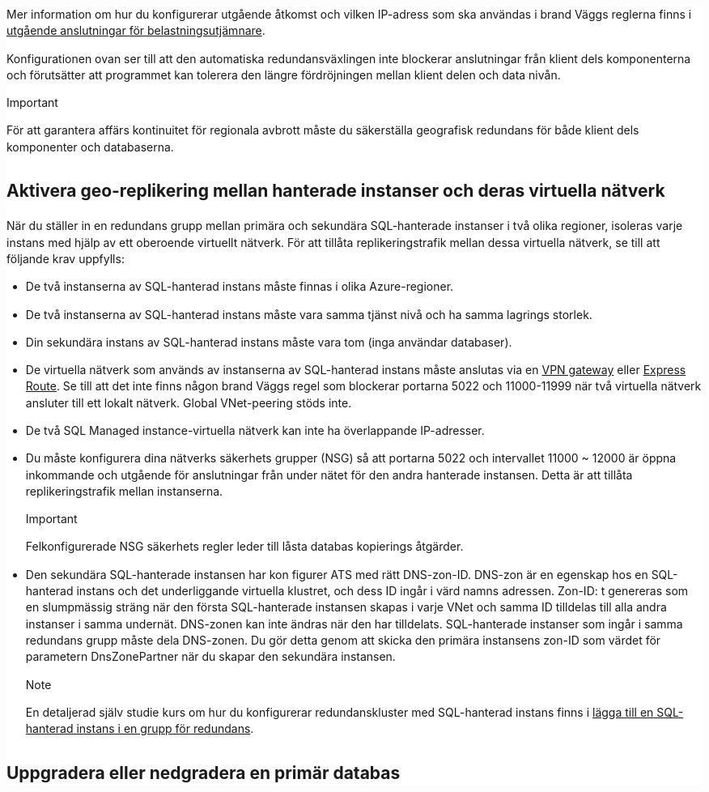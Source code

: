 Mer information om hur du konfigurerar utgående åtkomst och vilken IP-adress som ska användas i brand Väggs reglerna finns i [utgående anslutningar för belastningsutjämnare](../../load-balancer/load-balancer-outbound-connections.md).

Konfigurationen ovan ser till att den automatiska redundansväxlingen inte blockerar anslutningar från klient dels komponenterna och förutsätter att programmet kan tolerera den längre fördröjningen mellan klient delen och data nivån.

> [!IMPORTANT]
> För att garantera affärs kontinuitet för regionala avbrott måste du säkerställa geografisk redundans för både klient dels komponenter och databaserna.

## <a name="enabling-geo-replication-between-managed-instances-and-their-vnets"></a>Aktivera geo-replikering mellan hanterade instanser och deras virtuella nätverk

När du ställer in en redundans grupp mellan primära och sekundära SQL-hanterade instanser i två olika regioner, isoleras varje instans med hjälp av ett oberoende virtuellt nätverk. För att tillåta replikeringstrafik mellan dessa virtuella nätverk, se till att följande krav uppfylls:

- De två instanserna av SQL-hanterad instans måste finnas i olika Azure-regioner.
- De två instanserna av SQL-hanterad instans måste vara samma tjänst nivå och ha samma lagrings storlek.
- Din sekundära instans av SQL-hanterad instans måste vara tom (inga användar databaser).
- De virtuella nätverk som används av instanserna av SQL-hanterad instans måste anslutas via en [VPN gateway](../../vpn-gateway/vpn-gateway-about-vpngateways.md) eller [Express Route](../../expressroute/expressroute-howto-circuit-portal-resource-manager.md). Se till att det inte finns någon brand Väggs regel som blockerar portarna 5022 och 11000-11999 när två virtuella nätverk ansluter till ett lokalt nätverk. Global VNet-peering stöds inte.
- De två SQL Managed instance-virtuella nätverk kan inte ha överlappande IP-adresser.
- Du måste konfigurera dina nätverks säkerhets grupper (NSG) så att portarna 5022 och intervallet 11000 ~ 12000 är öppna inkommande och utgående för anslutningar från under nätet för den andra hanterade instansen. Detta är att tillåta replikeringstrafik mellan instanserna.

   > [!IMPORTANT]
   > Felkonfigurerade NSG säkerhets regler leder till låsta databas kopierings åtgärder.

- Den sekundära SQL-hanterade instansen har kon figurer ATS med rätt DNS-zon-ID. DNS-zon är en egenskap hos en SQL-hanterad instans och det underliggande virtuella klustret, och dess ID ingår i värd namns adressen. Zon-ID: t genereras som en slumpmässig sträng när den första SQL-hanterade instansen skapas i varje VNet och samma ID tilldelas till alla andra instanser i samma undernät. DNS-zonen kan inte ändras när den har tilldelats. SQL-hanterade instanser som ingår i samma redundans grupp måste dela DNS-zonen. Du gör detta genom att skicka den primära instansens zon-ID som värdet för parametern DnsZonePartner när du skapar den sekundära instansen.

   > [!NOTE]
   > En detaljerad själv studie kurs om hur du konfigurerar redundanskluster med SQL-hanterad instans finns i [lägga till en SQL-hanterad instans i en grupp för redundans](../managed-instance/failover-group-add-instance-tutorial.md).

## <a name="upgrading-or-downgrading-a-primary-database"></a>Uppgradera eller nedgradera en primär databas
